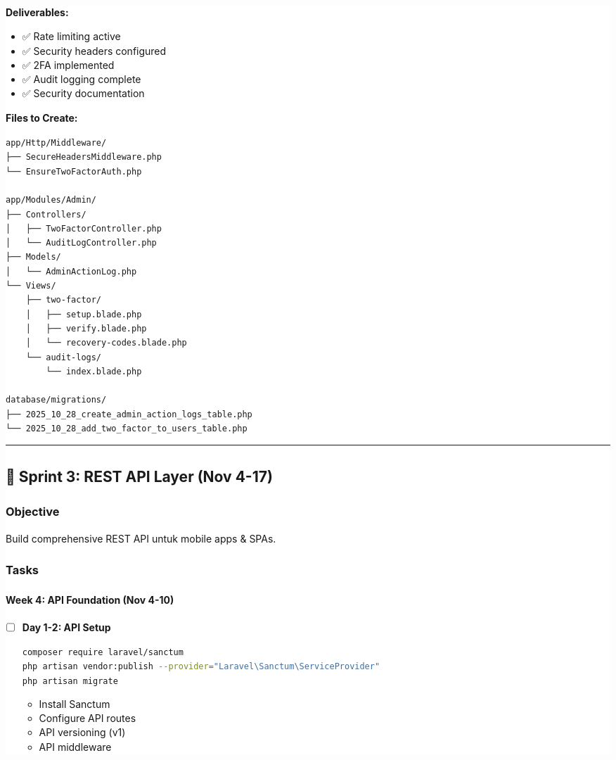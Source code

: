 **Deliverables:**
- ✅ Rate limiting active
- ✅ Security headers configured
- ✅ 2FA implemented
- ✅ Audit logging complete
- ✅ Security documentation

**Files to Create:**
```
app/Http/Middleware/
├── SecureHeadersMiddleware.php
└── EnsureTwoFactorAuth.php

app/Modules/Admin/
├── Controllers/
│   ├── TwoFactorController.php
│   └── AuditLogController.php
├── Models/
│   └── AdminActionLog.php
└── Views/
    ├── two-factor/
    │   ├── setup.blade.php
    │   ├── verify.blade.php
    │   └── recovery-codes.blade.php
    └── audit-logs/
        └── index.blade.php

database/migrations/
├── 2025_10_28_create_admin_action_logs_table.php
└── 2025_10_28_add_two_factor_to_users_table.php
```

---

## 🚀 Sprint 3: REST API Layer (Nov 4-17)

### Objective
Build comprehensive REST API untuk mobile apps & SPAs.

### Tasks

#### Week 4: API Foundation (Nov 4-10)
- [ ] **Day 1-2: API Setup**
  ```bash
  composer require laravel/sanctum
  php artisan vendor:publish --provider="Laravel\Sanctum\ServiceProvider"
  php artisan migrate
  ```
  - Install Sanctum
  - Configure API routes
  - API versioning (v1)
  - API middleware
  